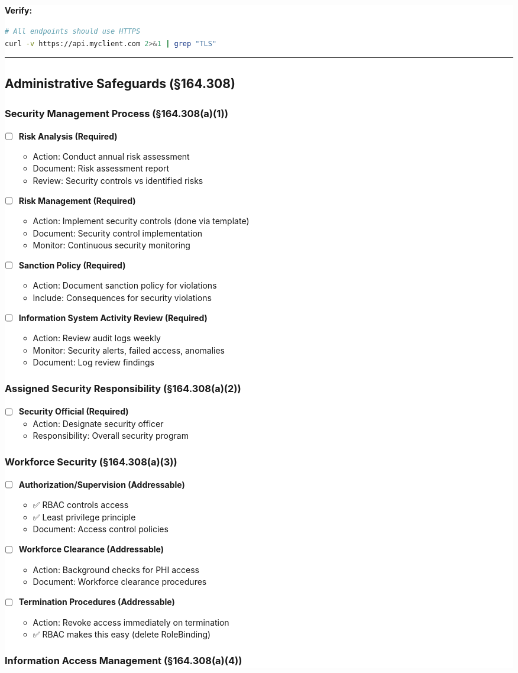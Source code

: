   **Verify:**
  ```bash
  # All endpoints should use HTTPS
  curl -v https://api.myclient.com 2>&1 | grep "TLS"
  ```

---

## Administrative Safeguards (§164.308)

### Security Management Process (§164.308(a)(1))

- [ ] **Risk Analysis (Required)**
  - Action: Conduct annual risk assessment
  - Document: Risk assessment report
  - Review: Security controls vs identified risks

- [ ] **Risk Management (Required)**
  - Action: Implement security controls (done via template)
  - Document: Security control implementation
  - Monitor: Continuous security monitoring

- [ ] **Sanction Policy (Required)**
  - Action: Document sanction policy for violations
  - Include: Consequences for security violations

- [ ] **Information System Activity Review (Required)**
  - Action: Review audit logs weekly
  - Monitor: Security alerts, failed access, anomalies
  - Document: Log review findings

### Assigned Security Responsibility (§164.308(a)(2))

- [ ] **Security Official (Required)**
  - Action: Designate security officer
  - Responsibility: Overall security program

### Workforce Security (§164.308(a)(3))

- [ ] **Authorization/Supervision (Addressable)**
  - ✅ RBAC controls access
  - ✅ Least privilege principle
  - Document: Access control policies

- [ ] **Workforce Clearance (Addressable)**
  - Action: Background checks for PHI access
  - Document: Workforce clearance procedures

- [ ] **Termination Procedures (Addressable)**
  - Action: Revoke access immediately on termination
  - ✅ RBAC makes this easy (delete RoleBinding)

### Information Access Management (§164.308(a)(4))
